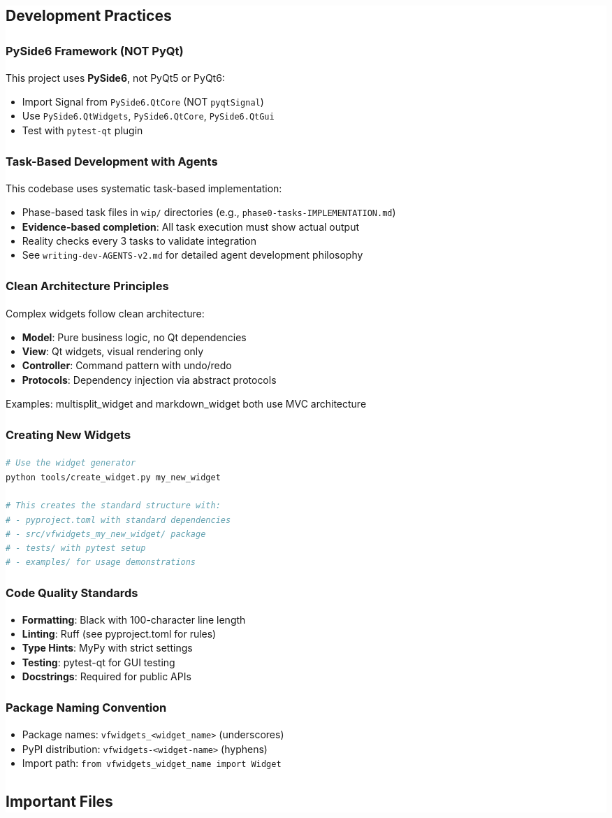 ## Development Practices

### PySide6 Framework (NOT PyQt)
This project uses **PySide6**, not PyQt5 or PyQt6:
- Import Signal from `PySide6.QtCore` (NOT `pyqtSignal`)
- Use `PySide6.QtWidgets`, `PySide6.QtCore`, `PySide6.QtGui`
- Test with `pytest-qt` plugin

### Task-Based Development with Agents
This codebase uses systematic task-based implementation:
- Phase-based task files in `wip/` directories (e.g., `phase0-tasks-IMPLEMENTATION.md`)
- **Evidence-based completion**: All task execution must show actual output
- Reality checks every 3 tasks to validate integration
- See `writing-dev-AGENTS-v2.md` for detailed agent development philosophy

### Clean Architecture Principles
Complex widgets follow clean architecture:
- **Model**: Pure business logic, no Qt dependencies
- **View**: Qt widgets, visual rendering only
- **Controller**: Command pattern with undo/redo
- **Protocols**: Dependency injection via abstract protocols

Examples: multisplit_widget and markdown_widget both use MVC architecture

### Creating New Widgets
```bash
# Use the widget generator
python tools/create_widget.py my_new_widget

# This creates the standard structure with:
# - pyproject.toml with standard dependencies
# - src/vfwidgets_my_new_widget/ package
# - tests/ with pytest setup
# - examples/ for usage demonstrations
```

### Code Quality Standards
- **Formatting**: Black with 100-character line length
- **Linting**: Ruff (see pyproject.toml for rules)
- **Type Hints**: MyPy with strict settings
- **Testing**: pytest-qt for GUI testing
- **Docstrings**: Required for public APIs

### Package Naming Convention
- Package names: `vfwidgets_<widget_name>` (underscores)
- PyPI distribution: `vfwidgets-<widget-name>` (hyphens)
- Import path: `from vfwidgets_widget_name import Widget`

## Important Files
